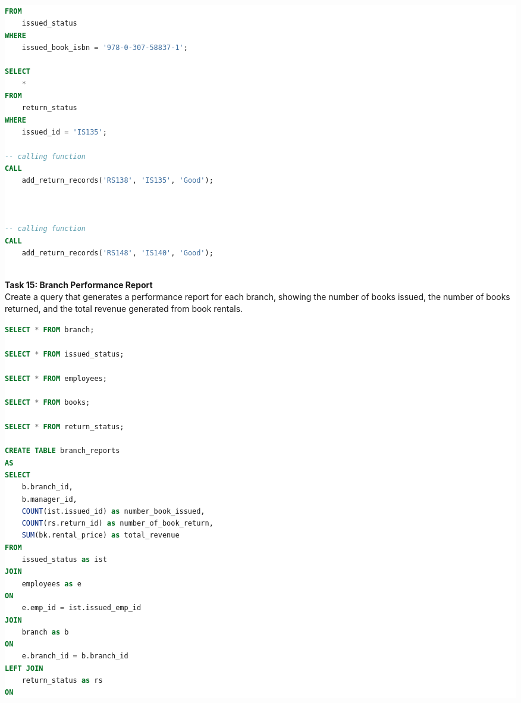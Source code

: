 ```sql
FROM
	issued_status
WHERE 
	issued_book_isbn = '978-0-307-58837-1';

SELECT 
	* 
FROM 
	return_status
WHERE 
	issued_id = 'IS135';

-- calling function 
CALL 
	add_return_records('RS138', 'IS135', 'Good');



-- calling function 
CALL 
	add_return_records('RS148', 'IS140', 'Good');



```




**Task 15: Branch Performance Report**  
Create a query that generates a performance report for each branch, showing the number of books issued, the number of books returned, and the total revenue generated from book rentals.

```sql
SELECT * FROM branch;

SELECT * FROM issued_status;

SELECT * FROM employees;

SELECT * FROM books;

SELECT * FROM return_status;

CREATE TABLE branch_reports
AS
SELECT 
    b.branch_id,
    b.manager_id,
    COUNT(ist.issued_id) as number_book_issued,
    COUNT(rs.return_id) as number_of_book_return,
    SUM(bk.rental_price) as total_revenue
FROM 
	issued_status as ist
JOIN 
	employees as e
ON 
	e.emp_id = ist.issued_emp_id
JOIN
	branch as b
ON 
	e.branch_id = b.branch_id
LEFT JOIN
	return_status as rs
ON 
```